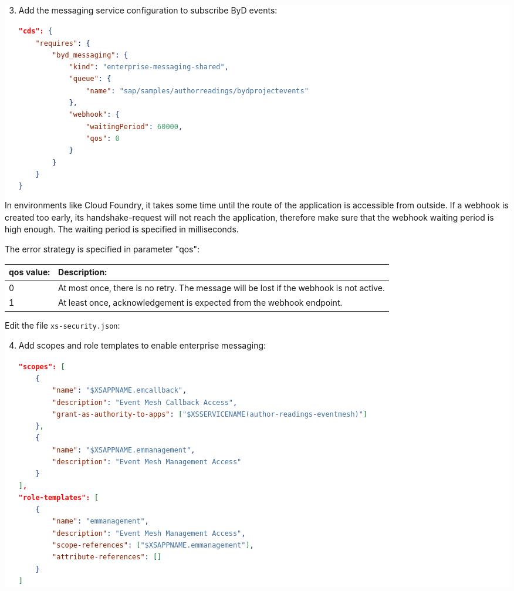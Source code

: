 3. Add the messaging service configuration to subscribe ByD events:
    ```json
    "cds": {
        "requires": {    
            "byd_messaging": {
                "kind": "enterprise-messaging-shared",
                "queue": {
                    "name": "sap/samples/authorreadings/bydprojectevents"
                },
                "webhook": {
                    "waitingPeriod": 60000,
                    "qos": 0
                }
            }
        }
    }
    ```

In environments like Cloud Foundry, it takes some time until the route of the application is accessible from outside. If a webhook is created too early, its handshake-request will not reach the application, therefore make sure that the webhook waiting period is high enough. The waiting period is specified in milliseconds.

The error strategy is specified in parameter "qos":

| qos value: | Description:                                                                            |
| :--------- | :-------------------------------------------------------------------------------------- |
| 0          | At most once, there is no retry. The message will be lost if the webhook is not active. |
| 1          | At least once, acknowledgement is expected from the webhook endpoint.                   |

Edit the file `xs-security.json`: 

4. Add scopes and role templates to enable enterprise messaging:
    ```json
    "scopes": [
        {
            "name": "$XSAPPNAME.emcallback",
            "description": "Event Mesh Callback Access",
            "grant-as-authority-to-apps": ["$XSSERVICENAME(author-readings-eventmesh)"]
        },
        {
            "name": "$XSAPPNAME.emmanagement",
            "description": "Event Mesh Management Access"
        }        
    ],
    "role-templates": [
        {
            "name": "emmanagement",
            "description": "Event Mesh Management Access",
            "scope-references": ["$XSAPPNAME.emmanagement"],
            "attribute-references": []
        }        
    ]    
    ```
